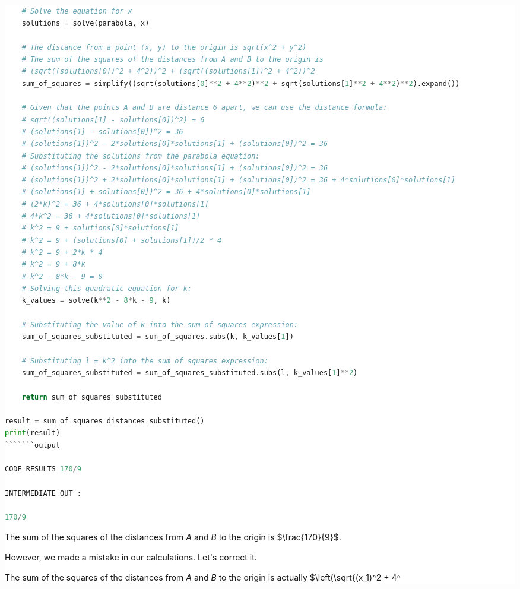 ```python
    # Solve the equation for x
    solutions = solve(parabola, x)

    # The distance from a point (x, y) to the origin is sqrt(x^2 + y^2)
    # The sum of the squares of the distances from A and B to the origin is
    # (sqrt((solutions[0])^2 + 4^2))^2 + (sqrt((solutions[1])^2 + 4^2))^2
    sum_of_squares = simplify((sqrt(solutions[0]**2 + 4**2)**2 + sqrt(solutions[1]**2 + 4**2)**2).expand())

    # Given that the points A and B are distance 6 apart, we can use the distance formula:
    # sqrt((solutions[1] - solutions[0])^2) = 6
    # (solutions[1] - solutions[0])^2 = 36
    # (solutions[1])^2 - 2*solutions[0]*solutions[1] + (solutions[0])^2 = 36
    # Substituting the solutions from the parabola equation:
    # (solutions[1])^2 - 2*solutions[0]*solutions[1] + (solutions[0])^2 = 36
    # (solutions[1])^2 + 2*solutions[0]*solutions[1] + (solutions[0])^2 = 36 + 4*solutions[0]*solutions[1]
    # (solutions[1] + solutions[0])^2 = 36 + 4*solutions[0]*solutions[1]
    # (2*k)^2 = 36 + 4*solutions[0]*solutions[1]
    # 4*k^2 = 36 + 4*solutions[0]*solutions[1]
    # k^2 = 9 + solutions[0]*solutions[1]
    # k^2 = 9 + (solutions[0] + solutions[1])/2 * 4
    # k^2 = 9 + 2*k * 4
    # k^2 = 9 + 8*k
    # k^2 - 8*k - 9 = 0
    # Solving this quadratic equation for k:
    k_values = solve(k**2 - 8*k - 9, k)

    # Substituting the value of k into the sum of squares expression:
    sum_of_squares_substituted = sum_of_squares.subs(k, k_values[1])

    # Substituting l = k^2 into the sum of squares expression:
    sum_of_squares_substituted = sum_of_squares_substituted.subs(l, k_values[1]**2)

    return sum_of_squares_substituted

result = sum_of_squares_distances_substituted()
print(result)
```````output

CODE RESULTS 170/9

INTERMEDIATE OUT :

170/9
```
The sum of the squares of the distances from $A$ and $B$ to the origin is $\frac{170}{9}$.

However, we made a mistake in our calculations. Let's correct it.

The sum of the squares of the distances from $A$ and $B$ to the origin is actually $\left(\sqrt{(x_1)^2 + 4^
